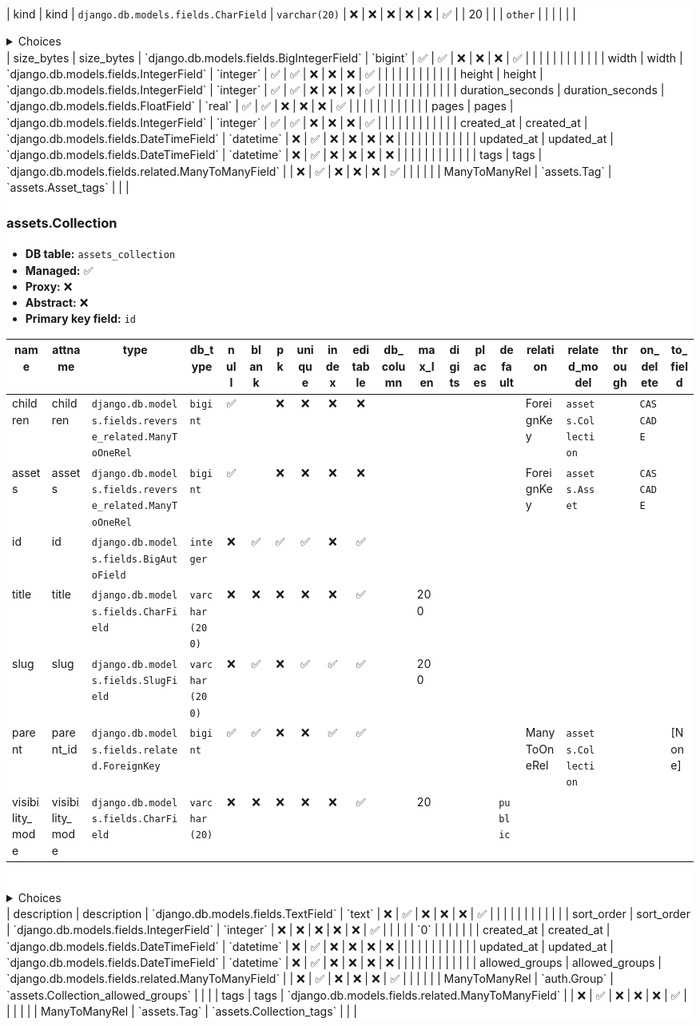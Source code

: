 | kind | kind | `django.db.models.fields.CharField` | `varchar(20)` | ❌ | ❌ | ❌ | ❌ | ❌ | ✅ |  | 20 |  |  | `other` |  |  |  |  |  |
<br/>
<details><summary>Choices</summary></details>
| size_bytes | size_bytes | `django.db.models.fields.BigIntegerField` | `bigint` | ✅ | ✅ | ❌ | ❌ | ❌ | ✅ |  |  |  |  |  |  |  |  |  |  |
| width | width | `django.db.models.fields.IntegerField` | `integer` | ✅ | ✅ | ❌ | ❌ | ❌ | ✅ |  |  |  |  |  |  |  |  |  |  |
| height | height | `django.db.models.fields.IntegerField` | `integer` | ✅ | ✅ | ❌ | ❌ | ❌ | ✅ |  |  |  |  |  |  |  |  |  |  |
| duration_seconds | duration_seconds | `django.db.models.fields.FloatField` | `real` | ✅ | ✅ | ❌ | ❌ | ❌ | ✅ |  |  |  |  |  |  |  |  |  |  |
| pages | pages | `django.db.models.fields.IntegerField` | `integer` | ✅ | ✅ | ❌ | ❌ | ❌ | ✅ |  |  |  |  |  |  |  |  |  |  |
| created_at | created_at | `django.db.models.fields.DateTimeField` | `datetime` | ❌ | ✅ | ❌ | ❌ | ❌ | ❌ |  |  |  |  |  |  |  |  |  |  |
| updated_at | updated_at | `django.db.models.fields.DateTimeField` | `datetime` | ❌ | ✅ | ❌ | ❌ | ❌ | ❌ |  |  |  |  |  |  |  |  |  |  |
| tags | tags | `django.db.models.fields.related.ManyToManyField` |  | ❌ | ✅ | ❌ | ❌ | ❌ | ✅ |  |  |  |  |  | ManyToManyRel | `assets.Tag` | `assets.Asset_tags` |  |  |

### assets.Collection

- **DB table:** `assets_collection`
- **Managed:** ✅
- **Proxy:** ❌
- **Abstract:** ❌
- **Primary key field:** `id`

| name | attname | type | db_type | null | blank | pk | unique | index | editable | db_column | max_len | digits | places | default | relation | related_model | through | on_delete | to_field |
|---|---|---|---|:--:|:--:|:--:|:--:|:--:|:--:|---|---|---|---|---|---|---|---|---|---|
| children | children | `django.db.models.fields.reverse_related.ManyToOneRel` | `bigint` | ✅ |  | ❌ | ❌ | ❌ | ❌ |  |  |  |  |  | ForeignKey | `assets.Collection` |  | `CASCADE` |  |
| assets | assets | `django.db.models.fields.reverse_related.ManyToOneRel` | `bigint` | ✅ |  | ❌ | ❌ | ❌ | ❌ |  |  |  |  |  | ForeignKey | `assets.Asset` |  | `CASCADE` |  |
| id | id | `django.db.models.fields.BigAutoField` | `integer` | ❌ | ✅ | ✅ | ✅ | ❌ | ✅ |  |  |  |  |  |  |  |  |  |  |
| title | title | `django.db.models.fields.CharField` | `varchar(200)` | ❌ | ❌ | ❌ | ❌ | ❌ | ✅ |  | 200 |  |  |  |  |  |  |  |  |
| slug | slug | `django.db.models.fields.SlugField` | `varchar(200)` | ❌ | ✅ | ❌ | ✅ | ✅ | ✅ |  | 200 |  |  |  |  |  |  |  |  |
| parent | parent_id | `django.db.models.fields.related.ForeignKey` | `bigint` | ✅ | ✅ | ❌ | ❌ | ✅ | ✅ |  |  |  |  |  | ManyToOneRel | `assets.Collection` |  |  | [None] |
| visibility_mode | visibility_mode | `django.db.models.fields.CharField` | `varchar(20)` | ❌ | ❌ | ❌ | ❌ | ❌ | ✅ |  | 20 |  |  | `public` |  |  |  |  |  |
<br/>
<details><summary>Choices</summary></details>
| description | description | `django.db.models.fields.TextField` | `text` | ❌ | ✅ | ❌ | ❌ | ❌ | ✅ |  |  |  |  |  |  |  |  |  |  |
| sort_order | sort_order | `django.db.models.fields.IntegerField` | `integer` | ❌ | ❌ | ❌ | ❌ | ❌ | ✅ |  |  |  |  | `0` |  |  |  |  |  |
| created_at | created_at | `django.db.models.fields.DateTimeField` | `datetime` | ❌ | ✅ | ❌ | ❌ | ❌ | ❌ |  |  |  |  |  |  |  |  |  |  |
| updated_at | updated_at | `django.db.models.fields.DateTimeField` | `datetime` | ❌ | ✅ | ❌ | ❌ | ❌ | ❌ |  |  |  |  |  |  |  |  |  |  |
| allowed_groups | allowed_groups | `django.db.models.fields.related.ManyToManyField` |  | ❌ | ✅ | ❌ | ❌ | ❌ | ✅ |  |  |  |  |  | ManyToManyRel | `auth.Group` | `assets.Collection_allowed_groups` |  |  |
| tags | tags | `django.db.models.fields.related.ManyToManyField` |  | ❌ | ✅ | ❌ | ❌ | ❌ | ✅ |  |  |  |  |  | ManyToManyRel | `assets.Tag` | `assets.Collection_tags` |  |  |

